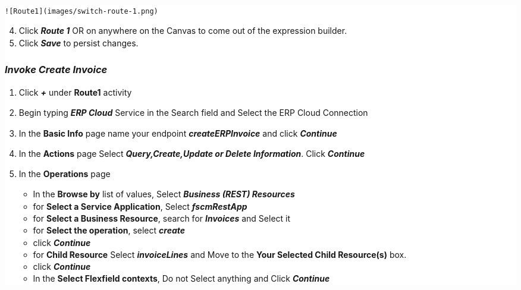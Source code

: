     ![Route1](images/switch-route-1.png)

4. Click ***Route 1*** OR on anywhere on the Canvas to come out of the expression builder.
5. Click ***Save*** to persist changes.

### *Invoke Create Invoice*

1. Click ***+*** under **Route1** activity

2. Begin typing ***ERP Cloud*** Service in the Search field and Select the ERP Cloud Connection

3. In the **Basic Info** page name your endpoint ***createERPInvoice*** and click ***Continue***

4. In the **Actions** page Select ***Query,Create,Update or Delete Information***. Click ***Continue***

5. In the **Operations** page
    - In the **Browse by** list of values, Select ***Business (REST) Resources***
    - for **Select a Service Application**, Select ***fscmRestApp***
    - for **Select a Business Resource**, search for ***Invoices*** and Select it
    - for **Select the operation**, select ***create***
    - click ***Continue***
    - for **Child Resource** Select ***invoiceLines*** and Move to the **Your Selected Child Resource(s)** box.
    - click ***Continue***
    - In the **Select Flexfield contexts**, Do not Select anything and Click ***Continue***
